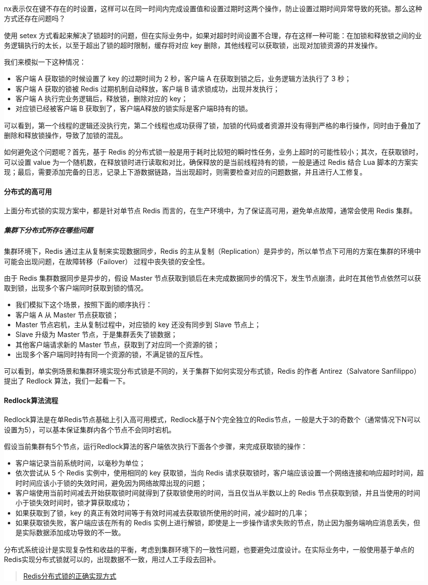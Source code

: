 nx表示仅在键不存在的时设置，这样可以在同一时间内完成设置值和设置过期时这两个操作，防止设置过期时间异常导致的死锁。那么这种方式还存在问题吗？

使用 setex 方式看起来解决了锁超时的问题，但在实际业务中，如果对超时时间设置不合理，存在这样一种可能：在加锁和释放锁之间的业务逻辑执行的太长，以至于超出了锁的超时限制，缓存将对应 key 删除，其他线程可以获取锁，出现对加锁资源的并发操作。

我们来模拟一下这种情况：

- 客户端 A 获取锁的时候设置了 key 的过期时间为 2 秒，客户端 A 在获取到锁之后，业务逻辑方法执行了 3 秒；
- 客户端 A 获取的锁被 Redis 过期机制自动释放，客户端 B 请求锁成功，出现并发执行；
- 客户端 A 执行完业务逻辑后，释放锁，删除对应的 key；
- 对应锁已经被客户端 B 获取到了，客户端A释放的锁实际是客户端B持有的锁。

可以看到，第一个线程的逻辑还没执行完，第二个线程也成功获得了锁，加锁的代码或者资源并没有得到严格的串行操作，同时由于叠加了删除和释放锁操作，导致了加锁的混乱。

如何避免这个问题呢？首先，基于 Redis 的分布式锁一般是用于耗时比较短的瞬时性任务，业务上超时的可能性较小；其次，在获取锁时，可以设置 value 为一个随机数，在释放锁时进行读取和对比，确保释放的是当前线程持有的锁，一般是通过 Redis 结合 Lua 脚本的方案实现；最后，需要添加完备的日志，记录上下游数据链路，当出现超时，则需要检查对应的问题数据，并且进行人工修复。

#### 分布式的高可用

上面分布式锁的实现方案中，都是针对单节点 Redis 而言的，在生产环境中，为了保证高可用，避免单点故障，通常会使用 Redis 集群。

##### 集群下分布式所存在哪些问题

集群环境下，Redis 通过主从复制来实现数据同步，Redis 的主从复制（Replication）是异步的，所以单节点下可用的方案在集群的环境中可能会出现问题，在故障转移（Failover） 过程中丧失锁的安全性。

由于 Redis 集群数据同步是异步的，假设 Master 节点获取到锁后在未完成数据同步的情况下，发生节点崩溃，此时在其他节点依然可以获取到锁，出现多个客户端同时获取到锁的情况。

- 我们模拟下这个场景，按照下面的顺序执行：
- 客户端 A 从 Master 节点获取锁；
- Master 节点宕机，主从复制过程中，对应锁的 key 还没有同步到 Slave 节点上；
- Slave 升级为 Master 节点，于是集群丢失了锁数据；
- 其他客户端请求新的 Master 节点，获取到了对应同一个资源的锁；
- 出现多个客户端同时持有同一个资源的锁，不满足锁的互斥性。

可以看到，单实例场景和集群环境实现分布式锁是不同的，关于集群下如何实现分布式锁，Redis 的作者 Antirez（Salvatore Sanfilippo）提出了 Redlock 算法，我们一起看一下。

#### Redlock算法流程

Redlock算法是在单Redis节点基础上引入高可用模式，Redlock基于N个完全独立的Redis节点，一般是大于3的奇数个（通常情况下N可以设置为5），可以基本保证集群内各个节点不会同时宕机。

假设当前集群有5个节点，运行Redlock算法的客户端依次执行下面各个步骤，来完成获取锁的操作：

- 客户端记录当前系统时间，以毫秒为单位；
- 依次尝试从 5 个 Redis 实例中，使用相同的 key 获取锁，当向 Redis 请求获取锁时，客户端应该设置一个网络连接和响应超时时间，超时时间应该小于锁的失效时间，避免因为网络故障出现的问题；
- 客户端使用当前时间减去开始获取锁时间就得到了获取锁使用的时间，当且仅当从半数以上的 Redis 节点获取到锁，并且当使用的时间小于锁失效时间时，锁才算获取成功；
- 如果获取到了锁，key 的真正有效时间等于有效时间减去获取锁所使用的时间，减少超时的几率；
- 如果获取锁失败，客户端应该在所有的 Redis 实例上进行解锁，即使是上一步操作请求失败的节点，防止因为服务端响应消息丢失，但是实际数据添加成功导致的不一致。

分布式系统设计是实现复杂性和收益的平衡，考虑到集群环境下的一致性问题，也要避免过度设计。在实际业务中，一般使用基于单点的Redis实现分布式锁就可以的，出现数据不一致，用过人工手段去回补。

> [Redis分布式锁的正确实现方式](https://www.cnblogs.com/williamjie/p/9395659.html)
>
> 

